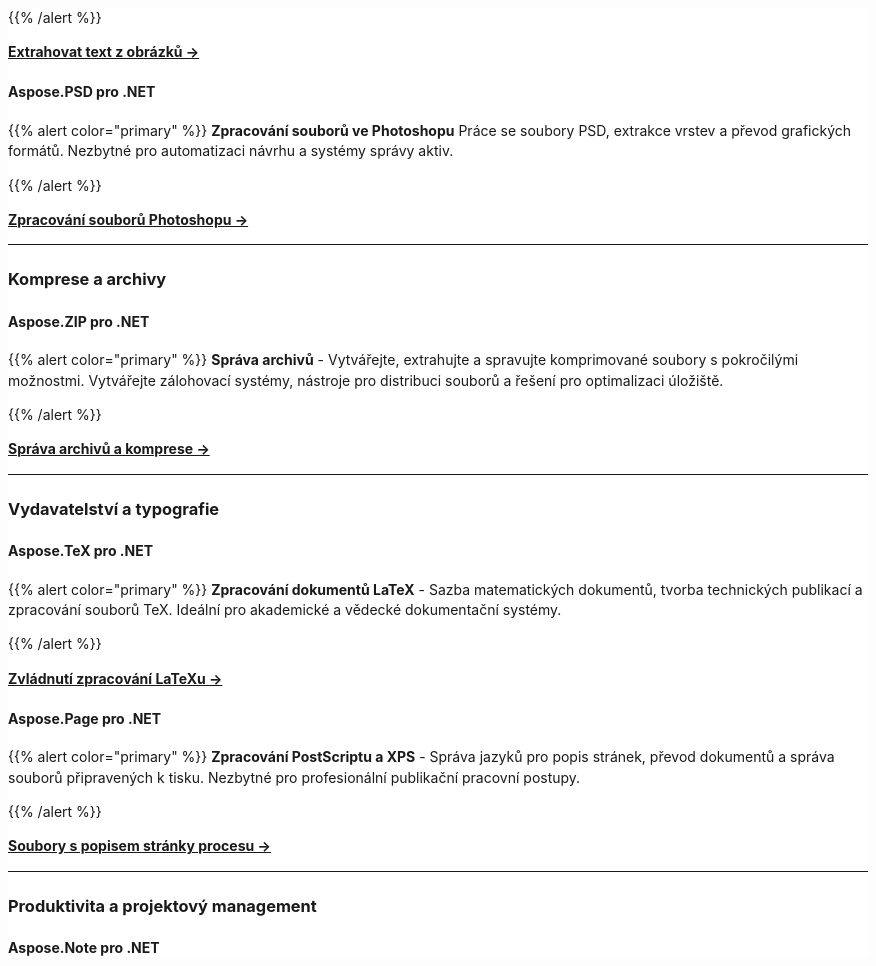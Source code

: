{{% /alert %}}

**[Extrahovat text z obrázků →](./ocr/)**

#### Aspose.PSD pro .NET

{{% alert color="primary" %}}
**Zpracování souborů ve Photoshopu** Práce se soubory PSD, extrakce vrstev a převod grafických formátů. Nezbytné pro automatizaci návrhu a systémy správy aktiv.

{{% /alert %}}

**[Zpracování souborů Photoshopu →](./psd/)**

---

### Komprese a archivy

#### Aspose.ZIP pro .NET

{{% alert color="primary" %}}
**Správa archivů** - Vytvářejte, extrahujte a spravujte komprimované soubory s pokročilými možnostmi. Vytvářejte zálohovací systémy, nástroje pro distribuci souborů a řešení pro optimalizaci úložiště.

{{% /alert %}}

**[Správa archivů a komprese →](./zip/)**

---

### Vydavatelství a typografie

#### Aspose.TeX pro .NET

{{% alert color="primary" %}}
**Zpracování dokumentů LaTeX** - Sazba matematických dokumentů, tvorba technických publikací a zpracování souborů TeX. Ideální pro akademické a vědecké dokumentační systémy.

{{% /alert %}}

**[Zvládnutí zpracování LaTeXu →](./tex/)**

#### Aspose.Page pro .NET

{{% alert color="primary" %}}
**Zpracování PostScriptu a XPS** - Správa jazyků pro popis stránek, převod dokumentů a správa souborů připravených k tisku. Nezbytné pro profesionální publikační pracovní postupy.

{{% /alert %}}

**[Soubory s popisem stránky procesu →](./page/)**

---

### Produktivita a projektový management

#### Aspose.Note pro .NET
